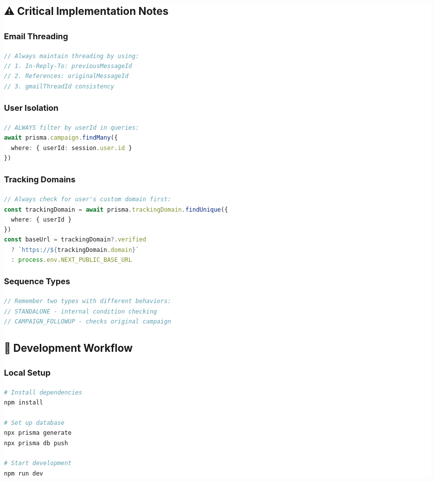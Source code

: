 ## ⚠️ Critical Implementation Notes

### Email Threading
```typescript
// Always maintain threading by using:
// 1. In-Reply-To: previousMessageId
// 2. References: originalMessageId
// 3. gmailThreadId consistency
```

### User Isolation
```typescript
// ALWAYS filter by userId in queries:
await prisma.campaign.findMany({
  where: { userId: session.user.id }
})
```

### Tracking Domains
```typescript
// Always check for user's custom domain first:
const trackingDomain = await prisma.trackingDomain.findUnique({
  where: { userId }
})
const baseUrl = trackingDomain?.verified 
  ? `https://${trackingDomain.domain}`
  : process.env.NEXT_PUBLIC_BASE_URL
```

### Sequence Types
```typescript
// Remember two types with different behaviors:
// STANDALONE - internal condition checking
// CAMPAIGN_FOLLOWUP - checks original campaign
```

## 🔧 Development Workflow

### Local Setup
```bash
# Install dependencies
npm install

# Set up database
npx prisma generate
npx prisma db push

# Start development
npm run dev
```
